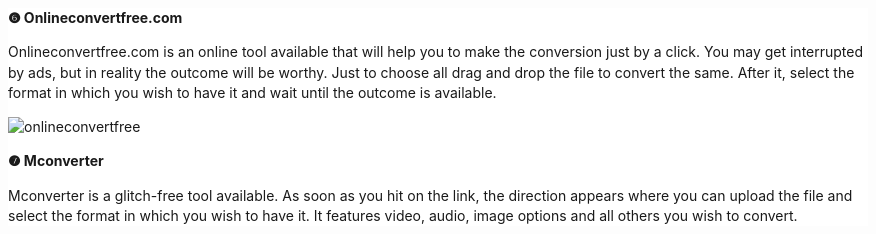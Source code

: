 **❻ Onlineconvertfree.com**

Onlineconvertfree.com is an online tool available that will help you to make the conversion just by a click. You may get interrupted by ads, but in reality the outcome will be worthy. Just to choose all drag and drop the file to convert the same. After it, select the format in which you wish to have it and wait until the outcome is available.

![onlineconvertfree](https://images.wondershare.com/filmora/article-images/2022/01/takeaways-from-the-best-ogg-converter-6.jpg)

**❼ Mconverter**

Mconverter is a glitch-free tool available. As soon as you hit on the link, the direction appears where you can upload the file and select the format in which you wish to have it. It features video, audio, image options and all others you wish to convert.

